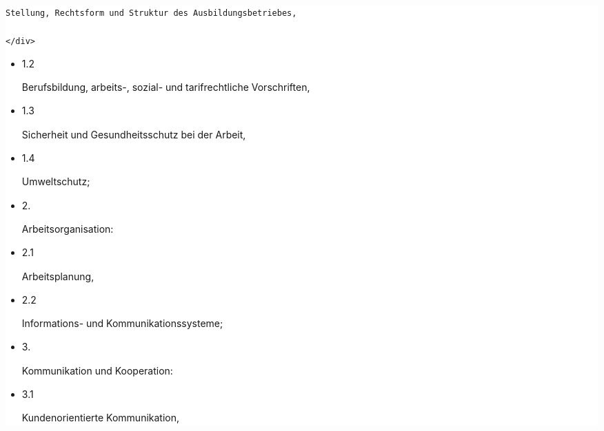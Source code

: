     Stellung, Rechtsform und Struktur des Ausbildungsbetriebes,
    
    </div>

  - 1.2
    
    <div style="">
    
    Berufsbildung, arbeits-, sozial- und tarifrechtliche Vorschriften,
    
    </div>

  - 1.3
    
    <div style="">
    
    Sicherheit und Gesundheitsschutz bei der Arbeit,
    
    </div>

  - 1.4
    
    <div style="">
    
    Umweltschutz;
    
    </div>

  - 2\.
    
    <div style="">
    
    Arbeitsorganisation:
    
    </div>

  - 2.1
    
    <div style="">
    
    Arbeitsplanung,
    
    </div>

  - 2.2
    
    <div style="">
    
    Informations- und Kommunikationssysteme;
    
    </div>

  - 3\.
    
    <div style="">
    
    Kommunikation und Kooperation:
    
    </div>

  - 3.1
    
    <div style="">
    
    Kundenorientierte Kommunikation,
    
